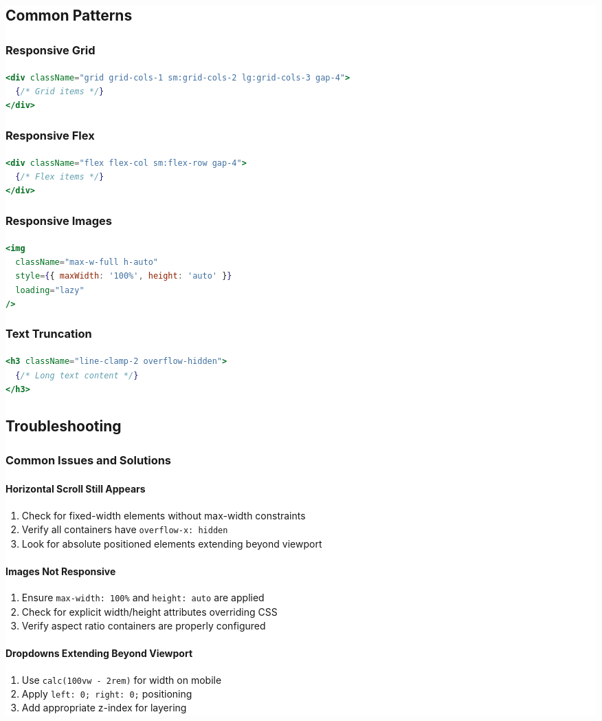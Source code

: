 ## Common Patterns

### Responsive Grid
```jsx
<div className="grid grid-cols-1 sm:grid-cols-2 lg:grid-cols-3 gap-4">
  {/* Grid items */}
</div>
```

### Responsive Flex
```jsx
<div className="flex flex-col sm:flex-row gap-4">
  {/* Flex items */}
</div>
```

### Responsive Images
```jsx
<img 
  className="max-w-full h-auto" 
  style={{ maxWidth: '100%', height: 'auto' }}
  loading="lazy"
/>
```

### Text Truncation
```jsx
<h3 className="line-clamp-2 overflow-hidden">
  {/* Long text content */}
</h3>
```

## Troubleshooting

### Common Issues and Solutions

#### Horizontal Scroll Still Appears
1. Check for fixed-width elements without max-width constraints
2. Verify all containers have `overflow-x: hidden`
3. Look for absolute positioned elements extending beyond viewport

#### Images Not Responsive
1. Ensure `max-width: 100%` and `height: auto` are applied
2. Check for explicit width/height attributes overriding CSS
3. Verify aspect ratio containers are properly configured

#### Dropdowns Extending Beyond Viewport
1. Use `calc(100vw - 2rem)` for width on mobile
2. Apply `left: 0; right: 0;` positioning
3. Add appropriate z-index for layering
